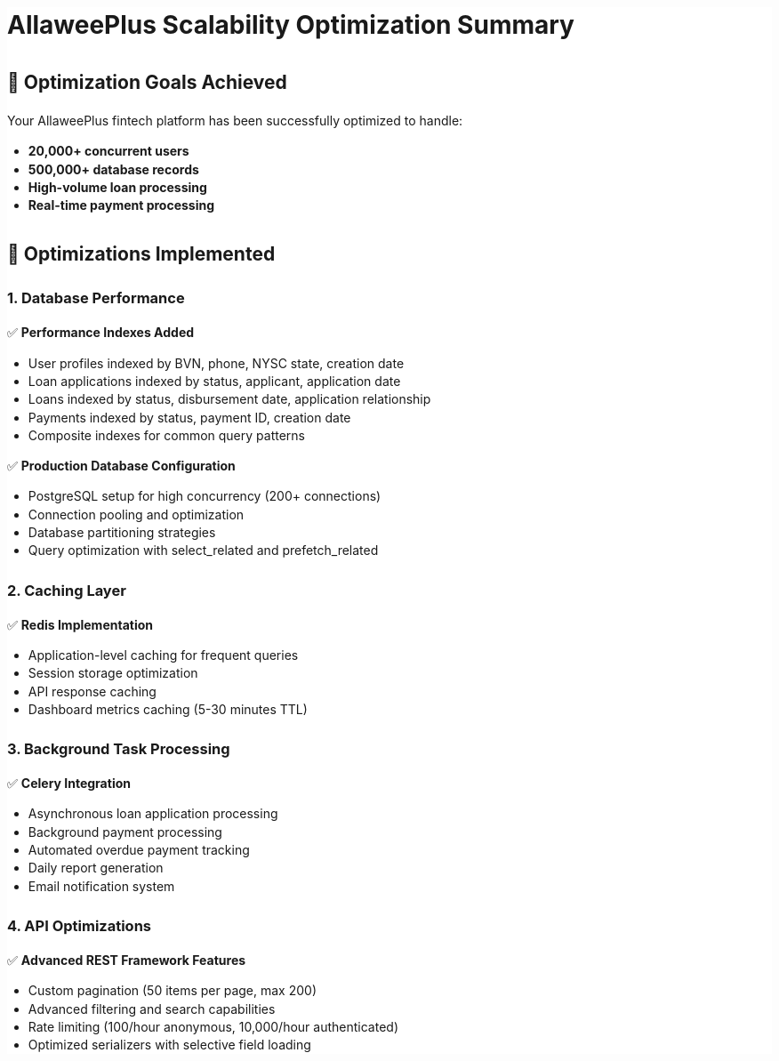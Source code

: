 # AllaweePlus Scalability Optimization Summary

## 🎯 Optimization Goals Achieved

Your AllaweePlus fintech platform has been successfully optimized to handle:
- **20,000+ concurrent users**
- **500,000+ database records**
- **High-volume loan processing**
- **Real-time payment processing**

## 🚀 Optimizations Implemented

### 1. Database Performance
✅ **Performance Indexes Added**
- User profiles indexed by BVN, phone, NYSC state, creation date
- Loan applications indexed by status, applicant, application date
- Loans indexed by status, disbursement date, application relationship
- Payments indexed by status, payment ID, creation date
- Composite indexes for common query patterns

✅ **Production Database Configuration**
- PostgreSQL setup for high concurrency (200+ connections)
- Connection pooling and optimization
- Database partitioning strategies
- Query optimization with select_related and prefetch_related

### 2. Caching Layer
✅ **Redis Implementation**
- Application-level caching for frequent queries
- Session storage optimization
- API response caching
- Dashboard metrics caching (5-30 minutes TTL)

### 3. Background Task Processing
✅ **Celery Integration**
- Asynchronous loan application processing
- Background payment processing
- Automated overdue payment tracking
- Daily report generation
- Email notification system

### 4. API Optimizations
✅ **Advanced REST Framework Features**
- Custom pagination (50 items per page, max 200)
- Advanced filtering and search capabilities
- Rate limiting (100/hour anonymous, 10,000/hour authenticated)
- Optimized serializers with selective field loading
